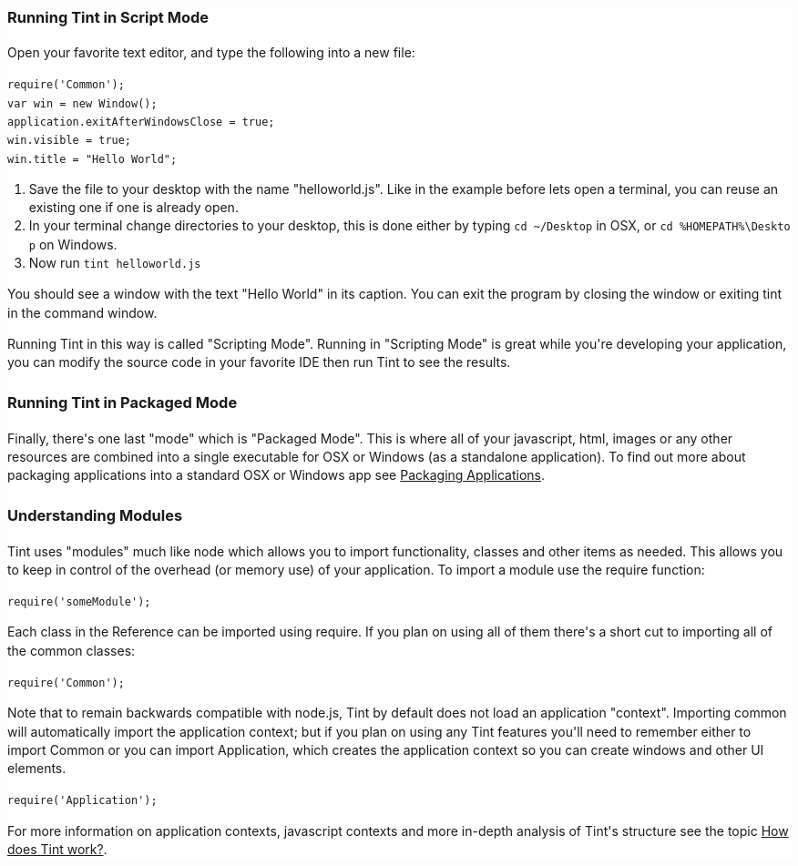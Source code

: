 ### Running Tint in Script Mode ###

Open your favorite text editor, and type the following into a new file:

```
require('Common');
var win = new Window();
application.exitAfterWindowsClose = true;
win.visible = true;
win.title = "Hello World";
```

1. Save the file to your desktop with the name "helloworld.js".  Like in the example before lets open a terminal, you can reuse an existing one if one is already open.
2. In your terminal change directories to your desktop, this is done either by typing ```cd ~/Desktop``` in OSX, or ```cd %HOMEPATH%\Desktop``` on Windows. 
3. Now run ```tint helloworld.js```

You should see a window with the text "Hello World" in its caption.  You can exit the program by closing the window or exiting tint in the command window. 

Running Tint in this way is called "Scripting Mode".  Running in "Scripting Mode" is great while you're developing your application, you can modify the source code in your favorite IDE then run Tint to see the results. 

### Running Tint in Packaged Mode ###

Finally, there's one last "mode" which is "Packaged Mode".  This is where all of your javascript, html, images or any other resources are combined into a single executable for OSX or Windows (as a standalone application). To find out more about packaging applications into a standard OSX or Windows app see [Packaging Applications](tutorial-packaging.html).

### Understanding Modules ###

Tint uses "modules" much like node which allows you to import functionality, classes and other items as needed.  This allows you to keep in control of the overhead (or memory use) of your application.  To import a module use the require function:

```
require('someModule');
```

Each class in the Reference can be imported using require.  If you plan on using all of them there's a short cut to importing all of the common classes:

```
require('Common');
```

Note that to remain backwards compatible with node.js, Tint by default does not load an application "context".  Importing common will automatically import the application context; but if you plan on using any Tint features you'll need to remember either to import Common or you can import Application, which creates the application context so you can create windows and other UI elements.

```
require('Application');
```

For more information on application contexts, javascript contexts and more in-depth analysis of Tint's structure see the topic [How does Tint work?](tutorial-jsdifferences.html).



